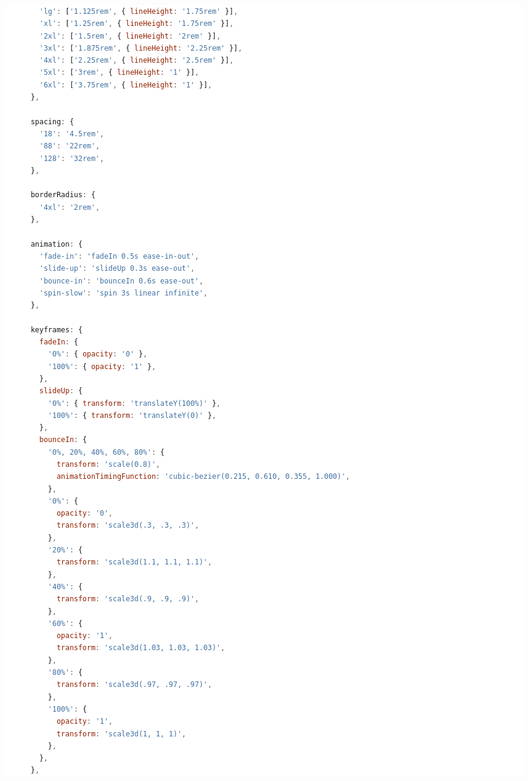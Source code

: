 ```javascript
        'lg': ['1.125rem', { lineHeight: '1.75rem' }],
        'xl': ['1.25rem', { lineHeight: '1.75rem' }],
        '2xl': ['1.5rem', { lineHeight: '2rem' }],
        '3xl': ['1.875rem', { lineHeight: '2.25rem' }],
        '4xl': ['2.25rem', { lineHeight: '2.5rem' }],
        '5xl': ['3rem', { lineHeight: '1' }],
        '6xl': ['3.75rem', { lineHeight: '1' }],
      },
      
      spacing: {
        '18': '4.5rem',
        '88': '22rem',
        '128': '32rem',
      },
      
      borderRadius: {
        '4xl': '2rem',
      },
      
      animation: {
        'fade-in': 'fadeIn 0.5s ease-in-out',
        'slide-up': 'slideUp 0.3s ease-out',
        'bounce-in': 'bounceIn 0.6s ease-out',
        'spin-slow': 'spin 3s linear infinite',
      },
      
      keyframes: {
        fadeIn: {
          '0%': { opacity: '0' },
          '100%': { opacity: '1' },
        },
        slideUp: {
          '0%': { transform: 'translateY(100%)' },
          '100%': { transform: 'translateY(0)' },
        },
        bounceIn: {
          '0%, 20%, 40%, 60%, 80%': {
            transform: 'scale(0.8)',
            animationTimingFunction: 'cubic-bezier(0.215, 0.610, 0.355, 1.000)',
          },
          '0%': {
            opacity: '0',
            transform: 'scale3d(.3, .3, .3)',
          },
          '20%': {
            transform: 'scale3d(1.1, 1.1, 1.1)',
          },
          '40%': {
            transform: 'scale3d(.9, .9, .9)',
          },
          '60%': {
            opacity: '1',
            transform: 'scale3d(1.03, 1.03, 1.03)',
          },
          '80%': {
            transform: 'scale3d(.97, .97, .97)',
          },
          '100%': {
            opacity: '1',
            transform: 'scale3d(1, 1, 1)',
          },
        },
      },
```